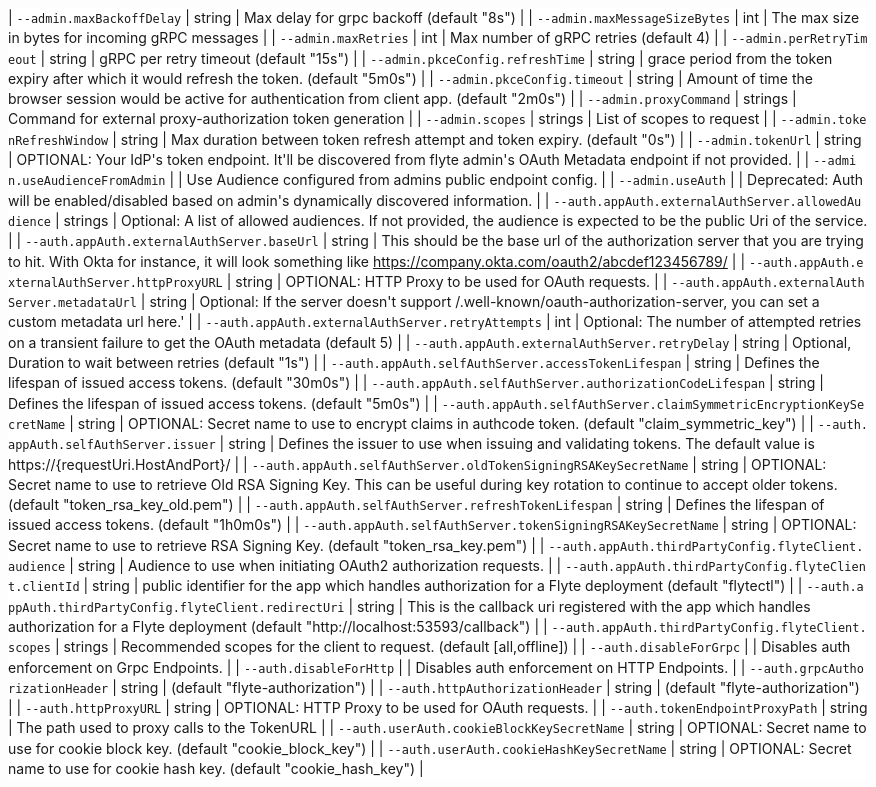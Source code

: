 | `--admin.maxBackoffDelay` | string | Max delay for grpc backoff (default "8s") |
| `--admin.maxMessageSizeBytes` | int | The max size in bytes for incoming gRPC messages |
| `--admin.maxRetries` | int | Max number of gRPC retries (default 4) |
| `--admin.perRetryTimeout` | string | gRPC per retry timeout (default "15s") |
| `--admin.pkceConfig.refreshTime` | string | grace period from the token expiry after which it would refresh the token. (default "5m0s") |
| `--admin.pkceConfig.timeout` | string | Amount of time the browser session would be active for authentication from client app. (default "2m0s") |
| `--admin.proxyCommand` | strings | Command for external proxy-authorization token generation |
| `--admin.scopes` | strings | List of scopes to request |
| `--admin.tokenRefreshWindow` | string | Max duration between token refresh attempt and token expiry. (default "0s") |
| `--admin.tokenUrl` | string | OPTIONAL: Your IdP's token endpoint. It'll be discovered from flyte admin's OAuth Metadata endpoint if not provided. |
| `--admin.useAudienceFromAdmin` | | Use Audience configured from admins public endpoint config. |
| `--admin.useAuth` | | Deprecated: Auth will be enabled/disabled based on admin's dynamically discovered information. |
| `--auth.appAuth.externalAuthServer.allowedAudience` | strings | Optional: A list of allowed audiences. If not provided,  the audience is expected to be the public Uri of the service. |
| `--auth.appAuth.externalAuthServer.baseUrl` | string | This should be the base url of the authorization server that you are trying to hit. With Okta for instance,  it will look something like https://company.okta.com/oauth2/abcdef123456789/ |
| `--auth.appAuth.externalAuthServer.httpProxyURL` | string | OPTIONAL: HTTP Proxy to be used for OAuth requests. |
| `--auth.appAuth.externalAuthServer.metadataUrl` | string | Optional: If the server doesn't support /.well-known/oauth-authorization-server,  you can set a custom metadata url here.' |
| `--auth.appAuth.externalAuthServer.retryAttempts` | int | Optional: The number of attempted retries on a transient failure to get the OAuth metadata (default 5) |
| `--auth.appAuth.externalAuthServer.retryDelay` | string | Optional,  Duration to wait between retries (default "1s") |
| `--auth.appAuth.selfAuthServer.accessTokenLifespan` | string | Defines the lifespan of issued access tokens. (default "30m0s") |
| `--auth.appAuth.selfAuthServer.authorizationCodeLifespan` | string | Defines the lifespan of issued access tokens. (default "5m0s") |
| `--auth.appAuth.selfAuthServer.claimSymmetricEncryptionKeySecretName` | string | OPTIONAL: Secret name to use to encrypt claims in authcode token. (default "claim_symmetric_key") |
| `--auth.appAuth.selfAuthServer.issuer` | string | Defines the issuer to use when issuing and validating tokens. The default value is https://{requestUri.HostAndPort}/ |
| `--auth.appAuth.selfAuthServer.oldTokenSigningRSAKeySecretName` | string | OPTIONAL: Secret name to use to retrieve Old RSA Signing Key. This can be useful during key rotation to continue to accept older tokens. (default "token_rsa_key_old.pem") |
| `--auth.appAuth.selfAuthServer.refreshTokenLifespan` | string | Defines the lifespan of issued access tokens. (default "1h0m0s") |
| `--auth.appAuth.selfAuthServer.tokenSigningRSAKeySecretName` | string | OPTIONAL: Secret name to use to retrieve RSA Signing Key. (default "token_rsa_key.pem") |
| `--auth.appAuth.thirdPartyConfig.flyteClient.audience` | string | Audience to use when initiating OAuth2 authorization requests. |
| `--auth.appAuth.thirdPartyConfig.flyteClient.clientId` | string | public identifier for the app which handles authorization for a Flyte deployment (default "flytectl") |
| `--auth.appAuth.thirdPartyConfig.flyteClient.redirectUri` | string | This is the callback uri registered with the app which handles authorization for a Flyte deployment (default "http://localhost:53593/callback") |
| `--auth.appAuth.thirdPartyConfig.flyteClient.scopes` | strings | Recommended scopes for the client to request. (default [all,offline]) |
| `--auth.disableForGrpc` | | Disables auth enforcement on Grpc Endpoints. |
| `--auth.disableForHttp` | | Disables auth enforcement on HTTP Endpoints. |
| `--auth.grpcAuthorizationHeader` | string | (default "flyte-authorization") |
| `--auth.httpAuthorizationHeader` | string | (default "flyte-authorization") |
| `--auth.httpProxyURL` | string | OPTIONAL: HTTP Proxy to be used for OAuth requests. |
| `--auth.tokenEndpointProxyPath` | string | The path used to proxy calls to the TokenURL |
| `--auth.userAuth.cookieBlockKeySecretName` | string | OPTIONAL: Secret name to use for cookie block key. (default "cookie_block_key") |
| `--auth.userAuth.cookieHashKeySecretName` | string | OPTIONAL: Secret name to use for cookie hash key. (default "cookie_hash_key") |